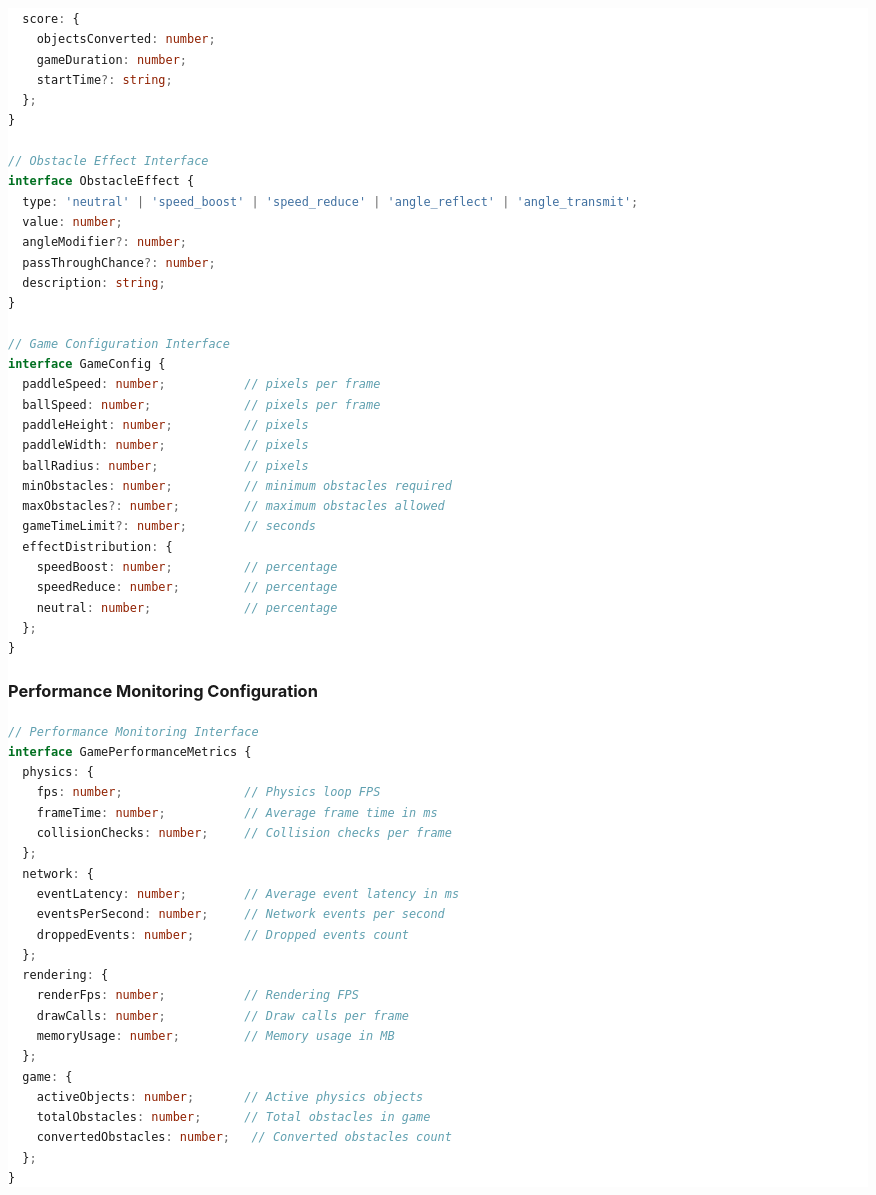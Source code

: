 ```typescript
  score: {
    objectsConverted: number;
    gameDuration: number;
    startTime?: string;
  };
}

// Obstacle Effect Interface
interface ObstacleEffect {
  type: 'neutral' | 'speed_boost' | 'speed_reduce' | 'angle_reflect' | 'angle_transmit';
  value: number;
  angleModifier?: number;
  passThroughChance?: number;
  description: string;
}

// Game Configuration Interface
interface GameConfig {
  paddleSpeed: number;           // pixels per frame
  ballSpeed: number;             // pixels per frame
  paddleHeight: number;          // pixels
  paddleWidth: number;           // pixels
  ballRadius: number;            // pixels
  minObstacles: number;          // minimum obstacles required
  maxObstacles?: number;         // maximum obstacles allowed
  gameTimeLimit?: number;        // seconds
  effectDistribution: {
    speedBoost: number;          // percentage
    speedReduce: number;         // percentage
    neutral: number;             // percentage
  };
}
```

### Performance Monitoring Configuration

```typescript
// Performance Monitoring Interface
interface GamePerformanceMetrics {
  physics: {
    fps: number;                 // Physics loop FPS
    frameTime: number;           // Average frame time in ms
    collisionChecks: number;     // Collision checks per frame
  };
  network: {
    eventLatency: number;        // Average event latency in ms
    eventsPerSecond: number;     // Network events per second
    droppedEvents: number;       // Dropped events count
  };
  rendering: {
    renderFps: number;           // Rendering FPS
    drawCalls: number;           // Draw calls per frame
    memoryUsage: number;         // Memory usage in MB
  };
  game: {
    activeObjects: number;       // Active physics objects
    totalObstacles: number;      // Total obstacles in game
    convertedObstacles: number;   // Converted obstacles count
  };
}
```
